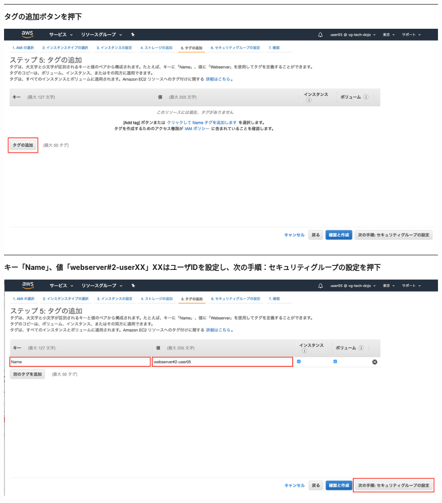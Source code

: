 ----
**タグの追加ボタンを押下**

![create-ec2-6](./images/step-3/create-ec2-6.png "CREATE-EC2-6")

----
**キー「Name」、値「webserver#2-userXX」XXはユーザIDを設定し、次の手順：セキュリティグループの設定を押下**

![create-ec2-7](./images/step-3/create-ec2-7.png "CREATE-EC2-7")
